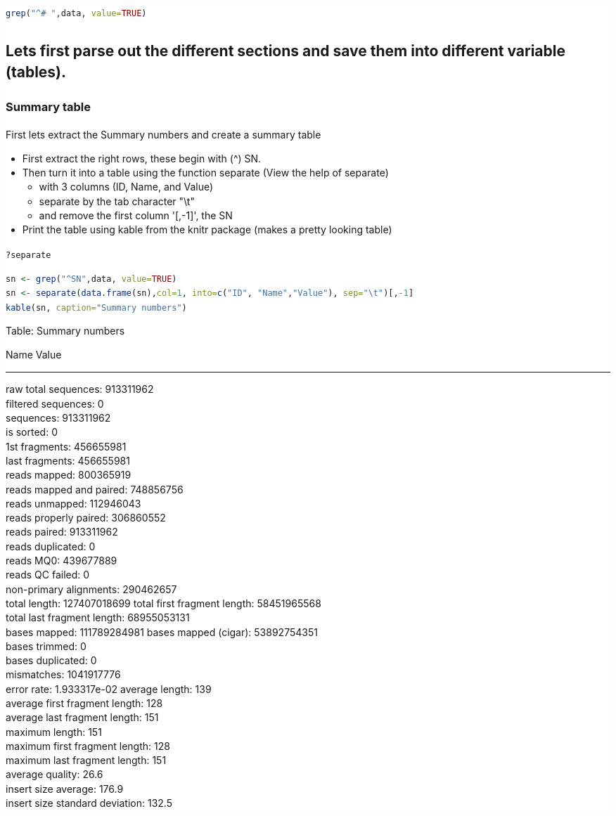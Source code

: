 ```r
grep("^# ",data, value=TRUE)
```

## Lets first parse out the different sections and save them into different variable (tables).

### Summary table
First lets extract the Summary numbers and create a summary table

* First extract the right rows, these begin with (^) SN.
* Then turn it into a table using the function separate (View the help of separate)
  * with 3 columns (ID, Name, and Value)
  * separate by the tab character "\t"
  * and remove the first column '[,-1]', the SN
* Print the table using kable from the knitr package (makes a pretty looking table)


```r
?separate
```


```r
sn <- grep("^SN",data, value=TRUE)
sn <- separate(data.frame(sn),col=1, into=c("ID", "Name","Value"), sep="\t")[,-1]
kable(sn, caption="Summary numbers")
```



Table: Summary numbers

Name                                       Value        
-----------------------------------------  -------------
raw total sequences:                       913311962    
filtered sequences:                        0            
sequences:                                 913311962    
is sorted:                                 0            
1st fragments:                             456655981    
last fragments:                            456655981    
reads mapped:                              800365919    
reads mapped and paired:                   748856756    
reads unmapped:                            112946043    
reads properly paired:                     306860552    
reads paired:                              913311962    
reads duplicated:                          0            
reads MQ0:                                 439677889    
reads QC failed:                           0            
non-primary alignments:                    290462657    
total length:                              127407018699 
total first fragment length:               58451965568  
total last fragment length:                68955053131  
bases mapped:                              111789284981 
bases mapped (cigar):                      53892754351  
bases trimmed:                             0            
bases duplicated:                          0            
mismatches:                                1041917776   
error rate:                                1.933317e-02 
average length:                            139          
average first fragment length:             128          
average last fragment length:              151          
maximum length:                            151          
maximum first fragment length:             128          
maximum last fragment length:              151          
average quality:                           26.6         
insert size average:                       176.9        
insert size standard deviation:            132.5        